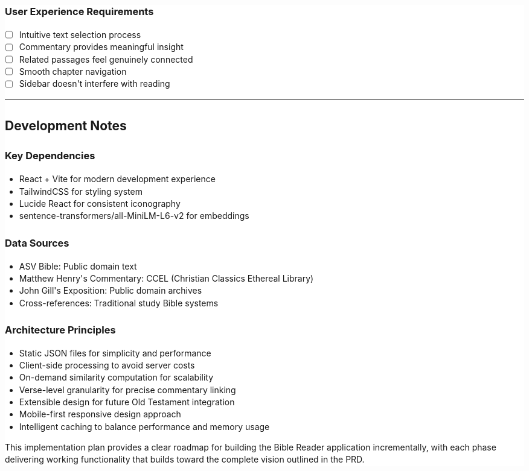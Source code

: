 ### User Experience Requirements
- [ ] Intuitive text selection process
- [ ] Commentary provides meaningful insight
- [ ] Related passages feel genuinely connected
- [ ] Smooth chapter navigation
- [ ] Sidebar doesn't interfere with reading

---

## Development Notes

### Key Dependencies
- React + Vite for modern development experience
- TailwindCSS for styling system
- Lucide React for consistent iconography
- sentence-transformers/all-MiniLM-L6-v2 for embeddings

### Data Sources
- ASV Bible: Public domain text
- Matthew Henry's Commentary: CCEL (Christian Classics Ethereal Library)
- John Gill's Exposition: Public domain archives
- Cross-references: Traditional study Bible systems

### Architecture Principles
- Static JSON files for simplicity and performance
- Client-side processing to avoid server costs
- On-demand similarity computation for scalability
- Verse-level granularity for precise commentary linking
- Extensible design for future Old Testament integration
- Mobile-first responsive design approach
- Intelligent caching to balance performance and memory usage

This implementation plan provides a clear roadmap for building the Bible Reader application incrementally, with each phase delivering working functionality that builds toward the complete vision outlined in the PRD.